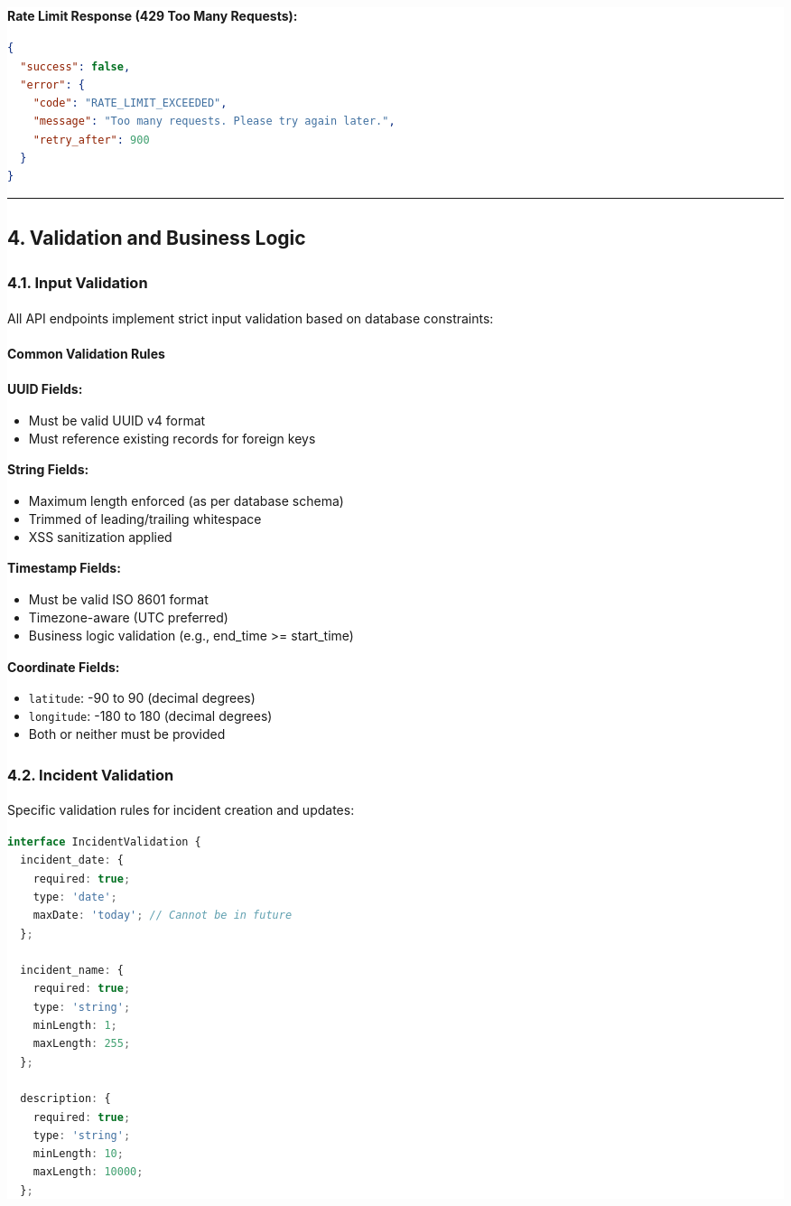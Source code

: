 **Rate Limit Response (429 Too Many Requests):**
```json
{
  "success": false,
  "error": {
    "code": "RATE_LIMIT_EXCEEDED",
    "message": "Too many requests. Please try again later.",
    "retry_after": 900
  }
}
```

---

## 4. Validation and Business Logic

### 4.1. Input Validation

All API endpoints implement strict input validation based on database constraints:

#### Common Validation Rules

**UUID Fields:**
- Must be valid UUID v4 format
- Must reference existing records for foreign keys

**String Fields:**
- Maximum length enforced (as per database schema)
- Trimmed of leading/trailing whitespace
- XSS sanitization applied

**Timestamp Fields:**
- Must be valid ISO 8601 format
- Timezone-aware (UTC preferred)
- Business logic validation (e.g., end_time >= start_time)

**Coordinate Fields:**
- `latitude`: -90 to 90 (decimal degrees)
- `longitude`: -180 to 180 (decimal degrees)
- Both or neither must be provided

### 4.2. Incident Validation

Specific validation rules for incident creation and updates:

```typescript
interface IncidentValidation {
  incident_date: {
    required: true;
    type: 'date';
    maxDate: 'today'; // Cannot be in future
  };
  
  incident_name: {
    required: true;
    type: 'string';
    minLength: 1;
    maxLength: 255;
  };
  
  description: {
    required: true;
    type: 'string';
    minLength: 10;
    maxLength: 10000;
  };
```